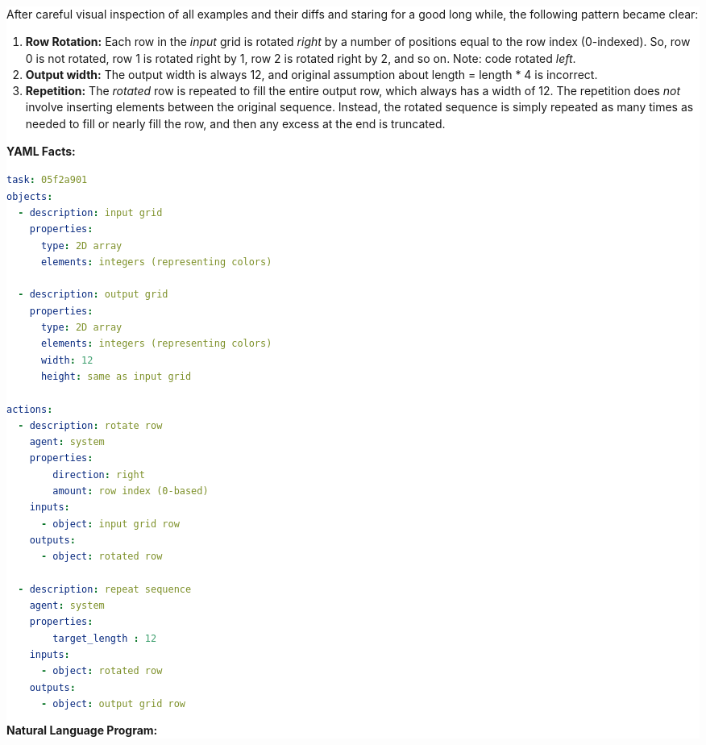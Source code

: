 After careful visual inspection of all examples and their diffs and staring for a good long while, the following pattern became clear:

1.  **Row Rotation:** Each row in the *input* grid is rotated *right* by a number of positions equal to the row index (0-indexed). So, row 0 is not rotated, row 1 is rotated right by 1, row 2 is rotated right by 2, and so on. Note: code rotated *left*.
2.  **Output width:** The output width is always 12, and original assumption about length = length \* 4 is incorrect.
3.  **Repetition:** The *rotated* row is repeated to fill the entire output row, which always has a width of 12. The repetition does *not* involve inserting elements between the original sequence. Instead, the rotated sequence is simply repeated as many times as needed to fill or nearly fill the row, and then any excess at the end is truncated.

**YAML Facts:**


```yaml
task: 05f2a901
objects:
  - description: input grid
    properties:
      type: 2D array
      elements: integers (representing colors)

  - description: output grid
    properties:
      type: 2D array
      elements: integers (representing colors)
      width: 12
      height: same as input grid

actions:
  - description: rotate row
    agent: system
    properties:
        direction: right
        amount: row index (0-based)
    inputs:
      - object: input grid row
    outputs:
      - object: rotated row

  - description: repeat sequence
    agent: system
    properties:
        target_length : 12
    inputs:
      - object: rotated row
    outputs:
      - object: output grid row
```


**Natural Language Program:**
